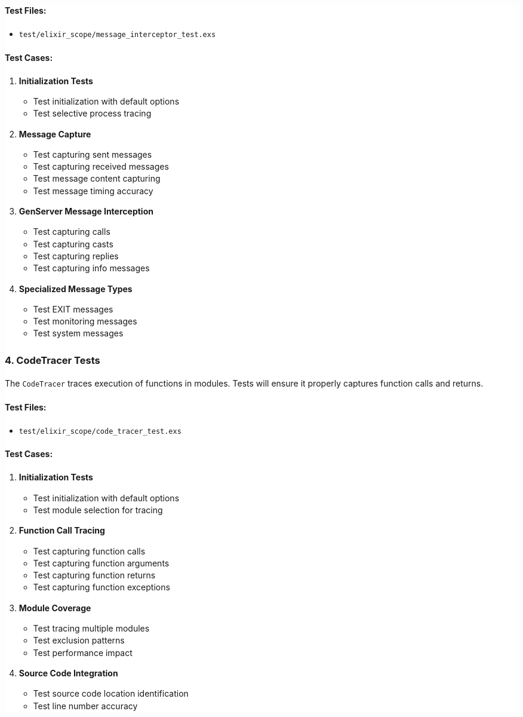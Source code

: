 #### Test Files:
- `test/elixir_scope/message_interceptor_test.exs`

#### Test Cases:

1. **Initialization Tests**
   - Test initialization with default options
   - Test selective process tracing

2. **Message Capture**
   - Test capturing sent messages
   - Test capturing received messages
   - Test message content capturing
   - Test message timing accuracy

3. **GenServer Message Interception**
   - Test capturing calls
   - Test capturing casts
   - Test capturing replies
   - Test capturing info messages

4. **Specialized Message Types**
   - Test EXIT messages
   - Test monitoring messages
   - Test system messages

### 4. CodeTracer Tests

The `CodeTracer` traces execution of functions in modules. Tests will ensure it properly captures function calls and returns.

#### Test Files:
- `test/elixir_scope/code_tracer_test.exs`

#### Test Cases:

1. **Initialization Tests**
   - Test initialization with default options
   - Test module selection for tracing

2. **Function Call Tracing**
   - Test capturing function calls
   - Test capturing function arguments
   - Test capturing function returns
   - Test capturing function exceptions

3. **Module Coverage**
   - Test tracing multiple modules
   - Test exclusion patterns
   - Test performance impact

4. **Source Code Integration**
   - Test source code location identification
   - Test line number accuracy

